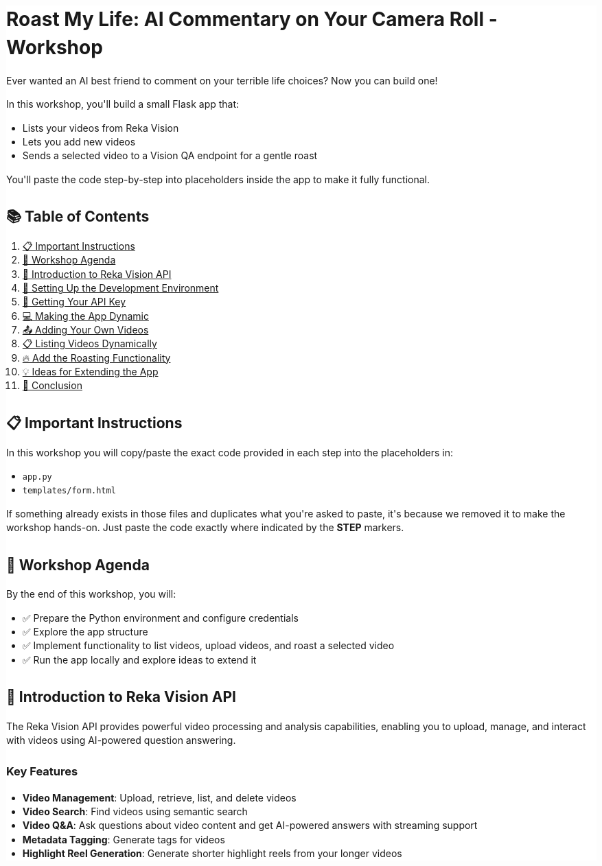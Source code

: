 # Roast My Life: AI Commentary on Your Camera Roll - Workshop

Ever wanted an AI best friend to comment on your terrible life choices? Now you can build one! 

In this workshop, you'll build a small Flask app that:
- Lists your videos from Reka Vision
- Lets you add new videos
- Sends a selected video to a Vision QA endpoint for a gentle roast

You'll paste the code step-by-step into placeholders inside the app to make it fully functional.

## 📚 Table of Contents

1. [📋 Important Instructions](#📋-important-instructions)
2. [🎯 Workshop Agenda](#🎯-workshop-agenda)
3. [👀 Introduction to Reka Vision API](#🔍-introduction-to-reka-vision-api)
4. [🚀 Setting Up the Development Environment](#🚀-setting-up-the-development-environment)
5. [🔑 Getting Your API Key](#🔑-getting-your-api-key)
6. [💻 Making the App Dynamic](#💻-making-the-app-dynamic)
7. [📤 Adding Your Own Videos](#📤-adding-your-own-videos)
8. [📋 Listing Videos Dynamically](#📋-listing-videos-dynamically)
9. [🔥 Add the Roasting Functionality](#🔥-add-the-roasting-functionality)
10. [💡 Ideas for Extending the App](#💡-ideas-for-extending-the-app)
11. [🎉 Conclusion](#🎉-conclusion)

## 📋 Important Instructions

In this workshop you will copy/paste the exact code provided in each step into the placeholders in:
- `app.py`
- `templates/form.html`

If something already exists in those files and duplicates what you're asked to paste, it's because we removed it to make the workshop hands-on. Just paste the code exactly where indicated by the **STEP** markers.

## 🎯 Workshop Agenda

By the end of this workshop, you will:
- ✅ Prepare the Python environment and configure credentials
- ✅ Explore the app structure
- ✅ Implement functionality to list videos, upload videos, and roast a selected video
- ✅ Run the app locally and explore ideas to extend it

## 👀 Introduction to Reka Vision API

The Reka Vision API provides powerful video processing and analysis capabilities, enabling you to upload, manage, and interact with videos using AI-powered question answering. 

### Key Features
- **Video Management**: Upload, retrieve, list, and delete videos
- **Video Search**: Find videos using semantic search
- **Video Q&A**: Ask questions about video content and get AI-powered answers with streaming support
- **Metadata Tagging**: Generate tags for videos
- **Highlight Reel Generation**: Generate shorter highlight reels from your longer videos
